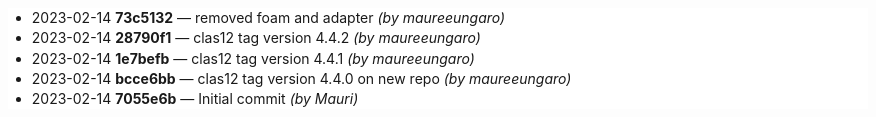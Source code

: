 - 2023-02-14 **73c5132** — removed foam and adapter _(by maureeungaro)_
- 2023-02-14 **28790f1** — clas12 tag version 4.4.2 _(by maureeungaro)_
- 2023-02-14 **1e7befb** — clas12 tag version 4.4.1 _(by maureeungaro)_
- 2023-02-14 **bcce6bb** — clas12 tag version 4.4.0 on new repo _(by maureeungaro)_
- 2023-02-14 **7055e6b** — Initial commit _(by Mauri)_


